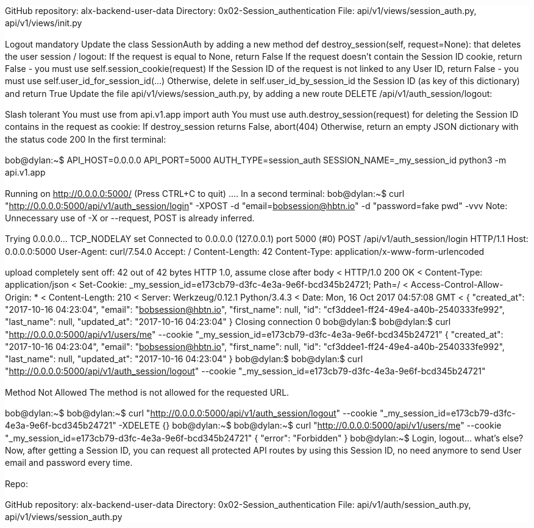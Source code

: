 GitHub repository: alx-backend-user-data Directory: 0x02-Session_authentication File: api/v1/views/session_auth.py, api/v1/views/init.py

Logout mandatory Update the class SessionAuth by adding a new method def destroy_session(self, request=None): that deletes the user session / logout:
If the request is equal to None, return False If the request doesn’t contain the Session ID cookie, return False - you must use self.session_cookie(request) If the Session ID of the request is not linked to any User ID, return False - you must use self.user_id_for_session_id(...) Otherwise, delete in self.user_id_by_session_id the Session ID (as key of this dictionary) and return True Update the file api/v1/views/session_auth.py, by adding a new route DELETE /api/v1/auth_session/logout:

Slash tolerant You must use from api.v1.app import auth You must use auth.destroy_session(request) for deleting the Session ID contains in the request as cookie: If destroy_session returns False, abort(404) Otherwise, return an empty JSON dictionary with the status code 200 In the first terminal:

bob@dylan:~$ API_HOST=0.0.0.0 API_PORT=5000 AUTH_TYPE=session_auth SESSION_NAME=_my_session_id python3 -m api.v1.app

Running on http://0.0.0.0:5000/ (Press CTRL+C to quit) .... In a second terminal:
bob@dylan:~$ curl "http://0.0.0.0:5000/api/v1/auth_session/login" -XPOST -d "email=bobsession@hbtn.io" -d "password=fake pwd" -vvv Note: Unnecessary use of -X or --request, POST is already inferred.

Trying 0.0.0.0...
TCP_NODELAY set
Connected to 0.0.0.0 (127.0.0.1) port 5000 (#0)
POST /api/v1/auth_session/login HTTP/1.1 Host: 0.0.0.0:5000 User-Agent: curl/7.54.0 Accept: / Content-Length: 42 Content-Type: application/x-www-form-urlencoded

upload completely sent off: 42 out of 42 bytes
HTTP 1.0, assume close after body < HTTP/1.0 200 OK < Content-Type: application/json < Set-Cookie: _my_session_id=e173cb79-d3fc-4e3a-9e6f-bcd345b24721; Path=/ < Access-Control-Allow-Origin: * < Content-Length: 210 < Server: Werkzeug/0.12.1 Python/3.4.3 < Date: Mon, 16 Oct 2017 04:57:08 GMT < { "created_at": "2017-10-16 04:23:04", "email": "bobsession@hbtn.io", "first_name": null, "id": "cf3ddee1-ff24-49e4-a40b-2540333fe992", "last_name": null, "updated_at": "2017-10-16 04:23:04" }
Closing connection 0 bob@dylan:$ bob@dylan:$ curl "http://0.0.0.0:5000/api/v1/users/me" --cookie "_my_session_id=e173cb79-d3fc-4e3a-9e6f-bcd345b24721" { "created_at": "2017-10-16 04:23:04", "email": "bobsession@hbtn.io", "first_name": null, "id": "cf3ddee1-ff24-49e4-a40b-2540333fe992", "last_name": null, "updated_at": "2017-10-16 04:23:04" } bob@dylan:$ bob@dylan:$ curl "http://0.0.0.0:5000/api/v1/auth_session/logout" --cookie "_my_session_id=e173cb79-d3fc-4e3a-9e6f-bcd345b24721"
<title>405 Method Not Allowed</title>
Method Not Allowed
The method is not allowed for the requested URL.

bob@dylan:~$ bob@dylan:~$ curl "http://0.0.0.0:5000/api/v1/auth_session/logout" --cookie "_my_session_id=e173cb79-d3fc-4e3a-9e6f-bcd345b24721" -XDELETE {} bob@dylan:~$ bob@dylan:~$ curl "http://0.0.0.0:5000/api/v1/users/me" --cookie "_my_session_id=e173cb79-d3fc-4e3a-9e6f-bcd345b24721" { "error": "Forbidden" } bob@dylan:~$ Login, logout… what’s else?
Now, after getting a Session ID, you can request all protected API routes by using this Session ID, no need anymore to send User email and password every time.

Repo:

GitHub repository: alx-backend-user-data Directory: 0x02-Session_authentication File: api/v1/auth/session_auth.py, api/v1/views/session_auth.py
